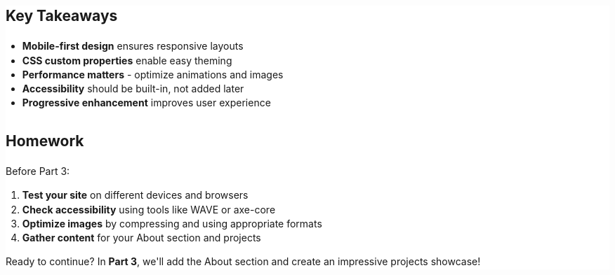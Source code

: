 ## Key Takeaways

- **Mobile-first design** ensures responsive layouts
- **CSS custom properties** enable easy theming
- **Performance matters** - optimize animations and images
- **Accessibility** should be built-in, not added later
- **Progressive enhancement** improves user experience

## Homework

Before Part 3:

1. **Test your site** on different devices and browsers
2. **Check accessibility** using tools like WAVE or axe-core
3. **Optimize images** by compressing and using appropriate formats
4. **Gather content** for your About section and projects

Ready to continue? In **Part 3**, we'll add the About section and create an impressive projects showcase!
